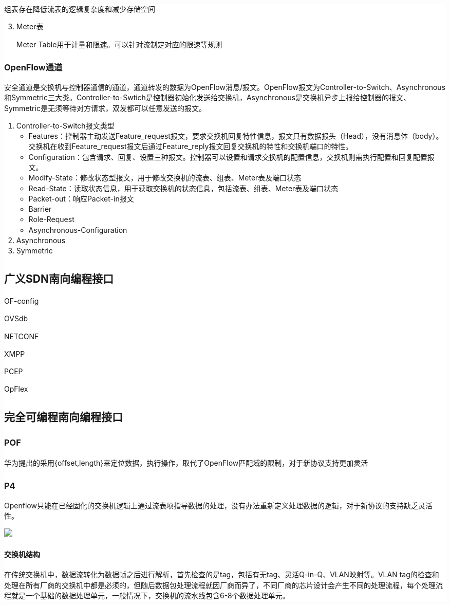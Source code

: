    组表存在降低流表的逻辑复杂度和减少存储空间

3. Meter表

   Meter Table用于计量和限速。可以针对流制定对应的限速等规则

### **OpenFlow通道**

安全通道是交换机与控制器通信的通道，通道转发的数据为OpenFlow消息/报文。OpenFlow报文为Controller-to-Switch、Asynchronous和Symmetric三大类。Controller-to-Swtich是控制器初始化发送给交换机，Asynchronous是交换机异步上报给控制器的报文、Symmetric是无须等待对方请求，双发都可以任意发送的报文。

1. Controller-to-Switch报文类型
   - Features：控制器主动发送Feature_request报文，要求交换机回复特性信息，报文只有数据报头（Head），没有消息体（body）。交换机在收到Feature_request报文后通过Feature_reply报文回复交换机的特性和交换机端口的特性。
   - Configuration：包含请求、回复、设置三种报文。控制器可以设置和请求交换机的配置信息，交换机则需执行配置和回复配置报文。
   - Modify-State：修改状态型报文，用于修改交换机的流表、组表、Meter表及端口状态
   - Read-State：读取状态信息，用于获取交换机的状态信息，包括流表、组表、Meter表及端口状态
   - Packet-out：响应Packet-in报文
   - Barrier
   - Role-Request
   - Asynchronous-Configuration
2. Asynchronous
3. Symmetric

## 广义SDN南向编程接口

OF-config

OVSdb

NETCONF

XMPP

PCEP

OpFlex

## 完全可编程南向编程接口

### POF

华为提出的采用{offset,length}来定位数据，执行操作，取代了OpenFlow匹配域的限制，对于新协议支持更加灵活

### P4

Openflow只能在已经固化的交换机逻辑上通过流表项指导数据的处理，没有办法重新定义处理数据的逻辑，对于新协议的支持缺乏灵活性。

![](https://pic.downk.cc/item/5f0bff5214195aa5946bb3da.png)

#### 交换机结构

在传统交换机中，数据流转化为数据帧之后进行解析，首先检查的是tag，包括有无tag、灵活Q-in-Q、VLAN映射等。VLAN tag的检查和处理在所有厂商的交换机中都是必须的，但随后数据包处理流程就因厂商而异了，不同厂商的芯片设计会产生不同的处理流程，每个处理流程就是一个基础的数据处理单元，一般情况下，交换机的流水线包含6-8个数据处理单元。
